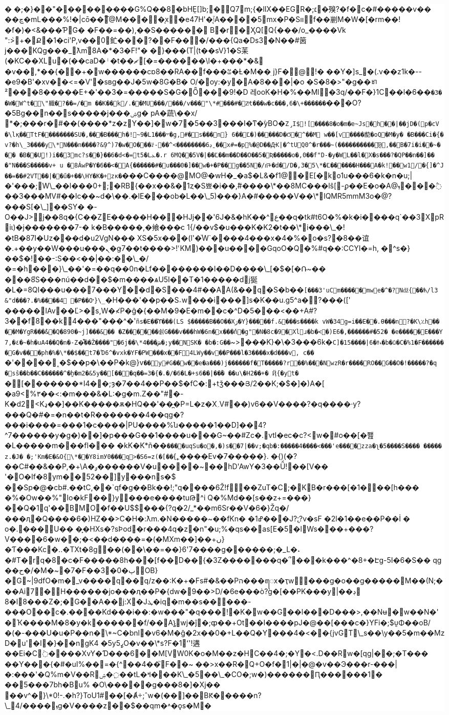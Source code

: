 � �;�}��"���������G%Q��8�bHḚ[]b;�Q7m;{�lIX��EGR�;׆�殠?�f�c�#�����v��
��چ�mL���%!�|cō��؅@M����ͅx�e47H'�͉ٱA����5mx�P�Sװf��剻Μ�W�[�rm��!�f�)�<&���ƤG� �F��=��),��S������
B�r�ӼQ[Q{���/o\_����Vk
":ܵ>+�Ք�1�ci'P,v��0釯���?��F���/���{Qa�Ds3�N��#䇧j���KQg���\_ƛm֨8A�\*�3�F!"�
�}���(T|(t��sV}1�S苿(�KC��XL޻u�(��caD�ᛌ�t��ޗ[�=������\l�+���\*�& �v��,\*��{��+�w������cɒ8��RA��f���ꇍ�Ƚ�M��ׅ j}F�@!�
��Y�]s\_�(.ν��z1k�--�e9�B'�xv��<=�V'�sʙg��J�5w�8G�B� O/�oy:�y�A�8���|�o �S�8�>"�g��ㅲ²���8�����E+�'��3�=�����S�G�Ȫ���9!�D
레ooK�H�%��Ml �3q/��F�}1C��l�6��`�3��W�W^t�\"軄�?��=/�m
��K��k/.��MU���/׷���/v���"\*#���#�Zͧt���w�c���,6�\+������`���O?�5Bg��n��s�����j���ۺg�
pA�蔬\��x/\*�;���r�#��(����\*z�zY��]�w�7�5��3���I�ͳ�ؖyBO�`Z̡I$![����8�o�m�e~Js�h��|��jD�(ٜp�cV�\lқ��TtF��������SU�,���B���h�! ~9�L܋���1�g,#�s���n}
6��Ľ�)�����D�Ϭ�^��M
w��[v����蓜�oQ�M�y� �B���Ci�{�v?�h\_3����y\*N���n����?&̜9^)7�w�O���ꑇ-��^<��������6ڊˍ��x#=�p%�@D� �Ԫ|�^tUQ0^�r���~(����������҄@,��B�7i�i��~��� �B��Uۣ݂!)i��3mc?s��}��6�d<�=t5�Lܥ�.r
6MQ��5V�|��Ľ��m��D��O��5�Ʀ�����o�,0��f"D-�y�WL��l�X�s���?�QP��n��]���"N���S�����v+
u �8ÁwP�Y�6��<�A{������#�u���0�]��w�+�P��g��5N�/n͝+�d�/D�,3�5\*�Ľ������H���A�k!��w1/�{]�^J��=��#2VT��|��ű�+��\HY�K�+zκ�`���C����@MO@�wH�\_�a$�L&�f1@�E[�ko1u���6�k�n�u;|�'���;W\_��l���0+;�RB{��x��&� 1ȥ�S뾰�i��,̂#����\*��8MC���lŝ[-ϼ��E�ο�A@ܙ���߮ ��3���MV#��Ic��~d�\��.�lE���ob�L��\_5)���}A�#�����V��\*׵IQMR5mmM3o�@?���S[�\_]��SY� �-O��J>j��8q�{C��ZE�����H���HJj��'6J�&�hK��^ع��q�tk#t6O�%�k�i����q`��3XpRiι)�j�������7-�
k�B�����,�飨���̴c 1{/��v$�u���K�Κ2�t��\*i���\_�!�tB�87I�Uz���d�u2VgN��� XS�5x���(l'�ͧW`����4���x�4�%�o�s?�8��谊�.+��y��W���u���ܢ�ǥ7��t����>!ՙKM)���u����GqoO�Q�%#q��:CCYI�=h,
�^s�}��$�!��-:S��<��|��:��\_�/�=�h���}\_��'�=��q��0n�Lf��������I��D����\_[�$�[�Ռ~��
���8֙S���nú��d��$�m����ѧU5I��T�1�����dј狿�L�=8QI���u���7���Y��d݅�S���4#��AA(&��q�S�b��`[���3'uCm�����mwe�^�?Nǆ{��ћ/l3&"d���?.�%����4  �P��Oי}\_`�H���'��p��S؞w���i���]s�K��u.g5^a�?���(['
�����IAv��Ľ>�s,W�≮P�ĝ�{��M�9�E�m��c�^D�5���<��+A#?3��f8��k4���"���^�'`ñs�E��ϓ���(LS $�����B��O��Xڗ�Y}�����f.&���s����k vW�34g=i��E��.Ɵ���n?�K\؉h����M�YgR���ܑ&�Q�890�~j]݁���&�� �Z����޼��쇩G���v���hW�6n�x���̽n�g"�N�8c�9�Xlɹ�b�<�)E6�,������#�52�
�e�����E���Y7,�٤�~�h�uA4��Q�n�-Z�͌��Ž����"�6j��\*4���ش�;y��NSK�
�b�:G��`~>���K}�\�3���6k�`C]�1ޑߙ�6|����5�b�ꑘ�C�%1�F�������G�v���ph�%�\*��$��t7� ͒D6^�vxk�YF�PW���x��F4LWy��v��P���l�3����x�d���v,
c��`�' ����˰�$��p�\��P�k@}v`��y#G��w��e�a���)j������f�T�����?r͙��%���NwzR�r����RO��G��O�!�����?�q�sŝ��b��C������^�h̭�m2�&5y��[���q��=3�{�.�/�6�L�+s6��|��ؐ�
��u\�H2��+�
Ҋ{�yt�`�̗[�������\*I4��; ȝ�7��4��P��$�fC�:+tǯ���Յ/2��K;�$�]�)A�[
�a9<%۳��<:�m���&�L:�g�m.Z��"#�-K�d2<Kډ��]��K�����ѫ�HQ��'��̪�P=L�z�X؍V#񩼺��)v6��V����?�q����·y?���Q�#�=�n��t�R�������4�� qg�?���i����=���1�c����|PU����%ն�����1��D]��4?^7������y�g�)��]�p���G��1����u���G~��#Zc�.vtl�ec�c?<w�#o��[�쬂�L�����m���fl���
�kK�K\*ñ� �`����uqSu�o�,�)s��7|��v;�qb�:�����4����<���'e����zza�ʅ�5����S���� ����� z.�J� �;'Km�E�&O{\*��Y8imУ0���q>�S6=z(�[��`{˿����Ev�7�����}.
�{)(�?��C#��&��P,�+\A�ۄ������V�u����~��hD'AwY�3��Ǚ!��[V�� '�O�If�8ym��52��]y���ns�$ ��Sp�@�cb#.��tC,��`qf�g��Bk��!;"q����6Ž!f��ZuT�C;�KB�r���[�1���[h��� �%�Ow��%"Io�kF��}y���e����tuԹ^i
Q�%Md��[s��z+=���}��Q�1q'��BMO�f��U$$���{?q�2/\_\*��m6Sr��V�6�}Žq�/���ԯ�Q����6�)HZ��>C�H�:ƛm.�N�����~��fKn� �1ߝ���J?;̞?v�sF �2l�1��e��P��İ �  o�.���U�� �̙�HXs�?sÞod�r���4q�z�n"�u;%�qs��as[E�5�lWs���+���?V���񹬬�6�w��;�<��d����=�(�MXm��]��+ں}�Ƭ���Kc�\..�TXt�8g��(��\��=��}6'7����g������;�\_L�˔
�#T�rq�8�c�F�����8h���[f��D��{�3Z�������q�՞���k���^�8+�Էg-5I�6�S�� qg
��ح�/�M�~�7�F��3�ٻ�0OB}�G~|9dfO�m�\_v����q��q/z��:K�+�Fs#�&��Pה���ꦺx�ҭw���g�o��g�����M��(N;���Ai7�H������jo���ԯ��P�{dw�9��>D/�6e���ò?g�[��PK���yڊ��|�8l8���Z�;� G��A��j:X�Jܛ�iq�m��s�����-���O��c�.����Kd���i��:�w���"�q���!�K�w��G��l���D���>,��Nʉ�w��N�'�Ҡ����M�8�y�k������f/��A}̡wj�ĵ�; ȹ��+Οt��I����pJ�@��[���c�}YFi�;$Φ��oB/�(�-���U�u�P��n�\*~C�bnl�v6�M�ĝ�2x��0�+L��Q�Y���4�<��{jvGT\_s��\y��5�m��Mz
D�u'�I�}��ngK4
�5yߨ5O�v��\*s?F�1ʻ'!遘��Ei�C߭����XvY�Ɗ���6��M[VW0K�o�M��z�HC��4�;�Y�<.D��Rw �[qg|��;�T��� ��Y���{�#�uI%��=�{^��4��֮F��~
��>x��R�Q+O�f�1|�|�@�v��Э���r-���|�:���'�Q%m�V��Rۺ�߲��tL�ߞ���K\_ �޽5��\_�CO�;w�)������Ԥ������1�
��5���7bh�Bu%
�O\�����g���8�]�Xj�� ��v^�}\*0!-.�h?}ToU1#��[�Ⱥ÷;ˆw�(�� ]��BԞ�����n?\_ܙ����/4g�V����z��$��qm�˄�ǫs�M�